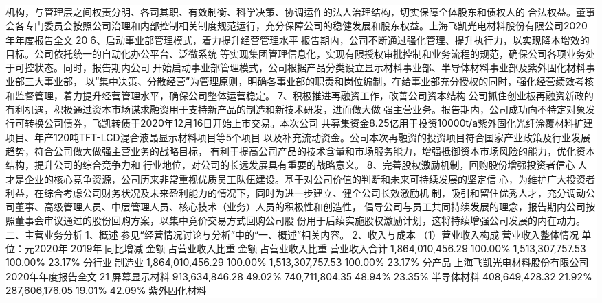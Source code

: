 机构，与管理层之间权责分明、各司其职、有效制衡、科学决策、协调运作的法人治理结构，切实保障全体股东和债权人的
合法权益。董事会各专门委员会按照公司治理和内部控制相关制度规范运行，充分保障公司的稳健发展和股东权益。上海飞凯光电材料股份有限公司2020年年度报告全文
20
6、启动事业部管理模式，着力提升经营管理水平
报告期内，公司不断通过强化管理、提升执行力，以实现降本增效的目标。公司依托统一的自动化办公平台、泛微系统
等实现集团管理信息化，实现有限授权审批控制和业务流程的规范，确保公司各项业务处于可控状态。同时，报告期内公司
开始启动事业部管理模式，公司根据产品分类设立显示材料事业部、半导体材料事业部及紫外固化材料事业部三大事业部，
以“集中决策、分散经营”为管理原则，明确各事业部的职责和岗位编制，在给事业部充分授权的同时，强化经营绩效考核
和监督管理，着力提升经营管理水平，确保公司整体运营稳定。
7、积极推进再融资工作，改善公司资本结构
公司抓住创业板再融资新政的有利机遇，积极通过资本市场谋求融资用于支持新产品的制造和新技术研发，进而做大做
强主营业务。报告期内，公司成功向不特定对象发行可转换公司债券，飞凯转债于2020年12月16日开始上市交易。本次公司
共募集资金8.25亿用于投资10000t/a紫外固化光纤涂覆材料扩建项目、年产120吨TFT-LCD混合液晶显示材料项目等5个项目
以及补充流动资金。公司本次再融资的投资项目符合国家产业政策及行业发展趋势，符合公司做大做强主营业务的战略目标，
有利于提高公司产品的技术含量和市场服务能力，增强抵御资本市场风险的能力，优化资本结构，提升公司的综合竞争力和
行业地位，对公司的长远发展具有重要的战略意义。
8、完善股权激励机制，回购股份增强投资者信心
人才是企业的核心竞争资源，公司历来非常重视优质员工队伍建设。基于对公司价值的判断和未来可持续发展的坚定信
心，为维护广大投资者利益，在综合考虑公司财务状况及未来盈利能力的情况下，同时为进一步建立、健全公司长效激励机
制，吸引和留住优秀人才，充分调动公司董事、高级管理人员、中层管理人员、核心技术（业务）人员的积极性和创造性，
倡导公司与员工共同持续发展的理念，报告期内公司按照董事会审议通过的股份回购方案，以集中竞价交易方式回购公司股
份用于后续实施股权激励计划，这将持续增强公司发展的内在动力。
二、主营业务分析
1、概述
参见“经营情况讨论与分析”中的“一、概述”相关内容。
2、收入与成本
（1）营业收入构成
营业收入整体情况
单位：元2020年
2019年
同比增减
金额
占营业收入比重
金额
占营业收入比重
营业收入合计
1,864,010,456.29
100.00%
1,513,307,757.53
100.00%
23.17%
分行业
制造业
1,864,010,456.29
100.00%
1,513,307,757.53
100.00%
23.17%
分产品
上海飞凯光电材料股份有限公司2020年年度报告全文
21
屏幕显示材料
913,634,846.28
49.02%
740,711,804.35
48.94%
23.35%
半导体材料
408,649,428.32
21.92%
287,606,176.05
19.01%
42.09%
紫外固化材料